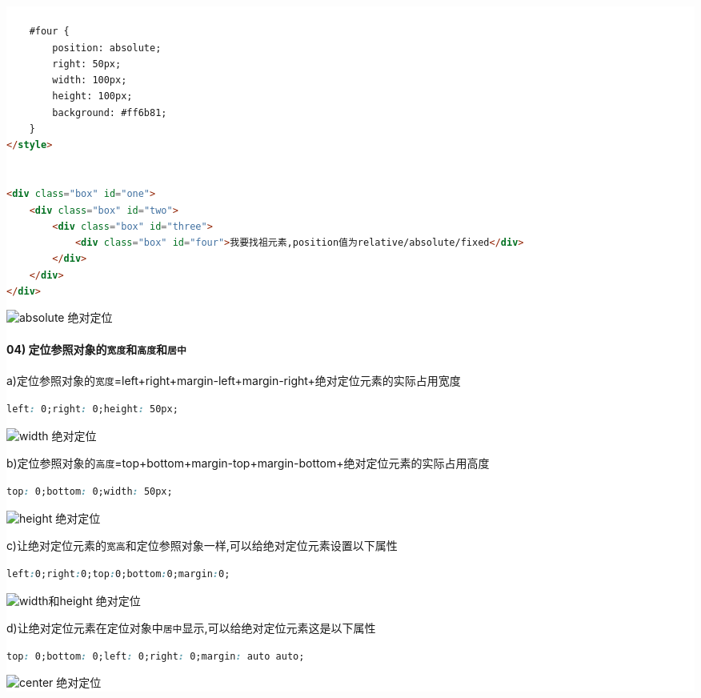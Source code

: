 ```html

    #four {
        position: absolute;
        right: 50px;
        width: 100px;
        height: 100px;
        background: #ff6b81;
    }
</style>


<div class="box" id="one">
    <div class="box" id="two">
        <div class="box" id="three">
            <div class="box" id="four">我要找祖元素,position值为relative/absolute/fixed</div>
        </div>
    </div>
</div>
```

![absolute 绝对定位](/img/css/position/absolute_02.png "absolute 绝对定位")

#### 04) 定位参照对象的`宽度`和`高度`和`居中`

a)定位参照对象的`宽度`=left+right+margin-left+margin-right+绝对定位元素的实际占用宽度

```css
left: 0;right: 0;height: 50px;
```

![width 绝对定位](/img/css/position/width.png "width 绝对定位")

b)定位参照对象的`高度`=top+bottom+margin-top+margin-bottom+绝对定位元素的实际占用高度

```css
top: 0;bottom: 0;width: 50px;
```

![height 绝对定位](/img/css/position/height.png "height 绝对定位")

c)让绝对定位元素的`宽高`和定位参照对象一样,可以给绝对定位元素设置以下属性

```css
left:0;right:0;top:0;bottom:0;margin:0;
```

![width和height 绝对定位](/img/css/position/width_height.png "width和height 绝对定位")

d)让绝对定位元素在定位对象中`居中`显示,可以给绝对定位元素这是以下属性

```css
top: 0;bottom: 0;left: 0;right: 0;margin: auto auto;
```

![center 绝对定位](/img/css/position/center.png "center 绝对定位")
